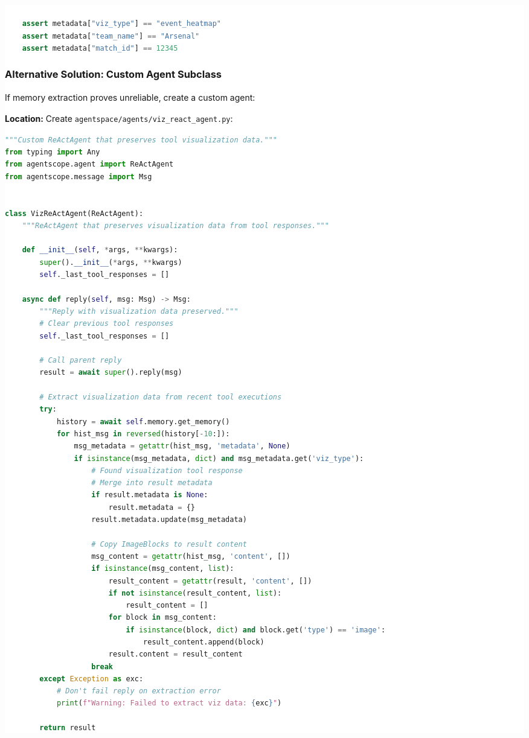 ```python

    assert metadata["viz_type"] == "event_heatmap"
    assert metadata["team_name"] == "Arsenal"
    assert metadata["match_id"] == 12345
```

### Alternative Solution: Custom Agent Subclass

If memory extraction proves unreliable, create a custom agent:

**Location:** Create `agentspace/agents/viz_react_agent.py`:

```python
"""Custom ReActAgent that preserves tool visualization data."""
from typing import Any
from agentscope.agent import ReActAgent
from agentscope.message import Msg


class VizReActAgent(ReActAgent):
    """ReActAgent that preserves visualization data from tool responses."""

    def __init__(self, *args, **kwargs):
        super().__init__(*args, **kwargs)
        self._last_tool_responses = []

    async def reply(self, msg: Msg) -> Msg:
        """Reply with visualization data preserved."""
        # Clear previous tool responses
        self._last_tool_responses = []

        # Call parent reply
        result = await super().reply(msg)

        # Extract visualization data from recent tool executions
        try:
            history = await self.memory.get_memory()
            for hist_msg in reversed(history[-10:]):
                msg_metadata = getattr(hist_msg, 'metadata', None)
                if isinstance(msg_metadata, dict) and msg_metadata.get('viz_type'):
                    # Found visualization tool response
                    # Merge into result metadata
                    if result.metadata is None:
                        result.metadata = {}
                    result.metadata.update(msg_metadata)

                    # Copy ImageBlocks to result content
                    msg_content = getattr(hist_msg, 'content', [])
                    if isinstance(msg_content, list):
                        result_content = getattr(result, 'content', [])
                        if not isinstance(result_content, list):
                            result_content = []
                        for block in msg_content:
                            if isinstance(block, dict) and block.get('type') == 'image':
                                result_content.append(block)
                        result.content = result_content
                    break
        except Exception as exc:
            # Don't fail reply on extraction error
            print(f"Warning: Failed to extract viz data: {exc}")

        return result
```
